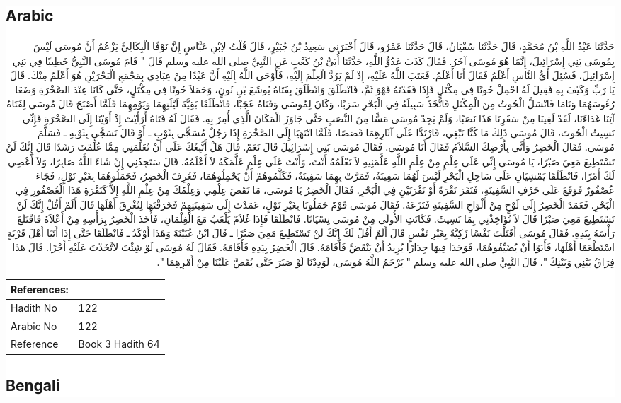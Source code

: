 ## Arabic


<div dir="rtl" lang="ar" style={{fontSize:'larger',backgroundColor:'#f8f9fa',padding:20}}>
حَدَّثَنَا عَبْدُ اللَّهِ بْنُ مُحَمَّدٍ، قَالَ حَدَّثَنَا سُفْيَانُ، قَالَ حَدَّثَنَا عَمْرٌو، قَالَ أَخْبَرَنِي سَعِيدُ بْنُ جُبَيْرٍ، قَالَ قُلْتُ لاِبْنِ عَبَّاسٍ إِنَّ نَوْفًا الْبِكَالِيَّ يَزْعُمُ أَنَّ مُوسَى لَيْسَ بِمُوسَى بَنِي إِسْرَائِيلَ، إِنَّمَا هُوَ مُوسَى آخَرُ‏.‏ فَقَالَ كَذَبَ عَدُوُّ اللَّهِ، حَدَّثَنَا أُبَىُّ بْنُ كَعْبٍ عَنِ النَّبِيِّ صلى الله عليه وسلم قَالَ ‏"‏ قَامَ مُوسَى النَّبِيُّ خَطِيبًا فِي بَنِي إِسْرَائِيلَ، فَسُئِلَ أَىُّ النَّاسِ أَعْلَمُ فَقَالَ أَنَا أَعْلَمُ‏.‏ فَعَتَبَ اللَّهُ عَلَيْهِ، إِذْ لَمْ يَرُدَّ الْعِلْمَ إِلَيْهِ، فَأَوْحَى اللَّهُ إِلَيْهِ أَنَّ عَبْدًا مِنْ عِبَادِي بِمَجْمَعِ الْبَحْرَيْنِ هُوَ أَعْلَمُ مِنْكَ‏.‏ قَالَ يَا رَبِّ وَكَيْفَ بِهِ فَقِيلَ لَهُ احْمِلْ حُوتًا فِي مِكْتَلٍ فَإِذَا فَقَدْتَهُ فَهْوَ ثَمَّ، فَانْطَلَقَ وَانْطَلَقَ بِفَتَاهُ يُوشَعَ بْنِ نُونٍ، وَحَمَلاَ حُوتًا فِي مِكْتَلٍ، حَتَّى كَانَا عِنْدَ الصَّخْرَةِ وَضَعَا رُءُوسَهُمَا وَنَامَا فَانْسَلَّ الْحُوتُ مِنَ الْمِكْتَلِ فَاتَّخَذَ سَبِيلَهُ فِي الْبَحْرِ سَرَبًا، وَكَانَ لِمُوسَى وَفَتَاهُ عَجَبًا، فَانْطَلَقَا بَقِيَّةَ لَيْلَتِهِمَا وَيَوْمِهِمَا فَلَمَّا أَصْبَحَ قَالَ مُوسَى لِفَتَاهُ آتِنَا غَدَاءَنَا، لَقَدْ لَقِينَا مِنْ سَفَرِنَا هَذَا نَصَبًا، وَلَمْ يَجِدْ مُوسَى مَسًّا مِنَ النَّصَبِ حَتَّى جَاوَزَ الْمَكَانَ الَّذِي أُمِرَ بِهِ‏.‏ فَقَالَ لَهُ فَتَاهُ أَرَأَيْتَ إِذْ أَوَيْنَا إِلَى الصَّخْرَةِ فَإِنِّي نَسِيتُ الْحُوتَ، قَالَ مُوسَى ذَلِكَ مَا كُنَّا نَبْغِي، فَارْتَدَّا عَلَى آثَارِهِمَا قَصَصًا، فَلَمَّا انْتَهَيَا إِلَى الصَّخْرَةِ إِذَا رَجُلٌ مُسَجًّى بِثَوْبٍ ـ أَوْ قَالَ تَسَجَّى بِثَوْبِهِ ـ فَسَلَّمَ مُوسَى‏.‏ فَقَالَ الْخَضِرُ وَأَنَّى بِأَرْضِكَ السَّلاَمُ فَقَالَ أَنَا مُوسَى‏.‏ فَقَالَ مُوسَى بَنِي إِسْرَائِيلَ قَالَ نَعَمْ‏.‏ قَالَ هَلْ أَتَّبِعُكَ عَلَى أَنْ تُعَلِّمَنِي مِمَّا عُلِّمْتَ رَشَدًا قَالَ إِنَّكَ لَنْ تَسْتَطِيعَ مَعِيَ صَبْرًا، يَا مُوسَى إِنِّي عَلَى عِلْمٍ مِنْ عِلْمِ اللَّهِ عَلَّمَنِيهِ لاَ تَعْلَمُهُ أَنْتَ، وَأَنْتَ عَلَى عِلْمٍ عَلَّمَكَهُ لاَ أَعْلَمُهُ‏.‏ قَالَ سَتَجِدُنِي إِنْ شَاءَ اللَّهُ صَابِرًا، وَلاَ أَعْصِي لَكَ أَمْرًا، فَانْطَلَقَا يَمْشِيَانِ عَلَى سَاحِلِ الْبَحْرِ لَيْسَ لَهُمَا سَفِينَةٌ، فَمَرَّتْ بِهِمَا سَفِينَةٌ، فَكَلَّمُوهُمْ أَنْ يَحْمِلُوهُمَا، فَعُرِفَ الْخَضِرُ، فَحَمَلُوهُمَا بِغَيْرِ نَوْلٍ، فَجَاءَ عُصْفُورٌ فَوَقَعَ عَلَى حَرْفِ السَّفِينَةِ، فَنَقَرَ نَقْرَةً أَوْ نَقْرَتَيْنِ فِي الْبَحْرِ‏.‏ فَقَالَ الْخَضِرُ يَا مُوسَى، مَا نَقَصَ عِلْمِي وَعِلْمُكَ مِنْ عِلْمِ اللَّهِ إِلاَّ كَنَقْرَةِ هَذَا الْعُصْفُورِ فِي الْبَحْرِ‏.‏ فَعَمَدَ الْخَضِرُ إِلَى لَوْحٍ مِنْ أَلْوَاحِ السَّفِينَةِ فَنَزَعَهُ‏.‏ فَقَالَ مُوسَى قَوْمٌ حَمَلُونَا بِغَيْرِ نَوْلٍ، عَمَدْتَ إِلَى سَفِينَتِهِمْ فَخَرَقْتَهَا لِتُغْرِقَ أَهْلَهَا قَالَ أَلَمْ أَقُلْ إِنَّكَ لَنْ تَسْتَطِيعَ مَعِيَ صَبْرًا قَالَ لاَ تُؤَاخِذْنِي بِمَا نَسِيتُ‏.‏ فَكَانَتِ الأُولَى مِنْ مُوسَى نِسْيَانًا‏.‏ فَانْطَلَقَا فَإِذَا غُلاَمٌ يَلْعَبُ مَعَ الْغِلْمَانِ، فَأَخَذَ الْخَضِرُ بِرَأْسِهِ مِنْ أَعْلاَهُ فَاقْتَلَعَ رَأْسَهُ بِيَدِهِ‏.‏ فَقَالَ مُوسَى أَقَتَلْتَ نَفْسًا زَكِيَّةً بِغَيْرِ نَفْسٍ قَالَ أَلَمْ أَقُلْ لَكَ إِنَّكَ لَنْ تَسْتَطِيعَ مَعِيَ صَبْرًا ـ قَالَ ابْنُ عُيَيْنَةَ وَهَذَا أَوْكَدُ ـ فَانْطَلَقَا حَتَّى إِذَا أَتَيَا أَهْلَ قَرْيَةٍ اسْتَطْعَمَا أَهْلَهَا، فَأَبَوْا أَنْ يُضَيِّفُوهُمَا، فَوَجَدَا فِيهَا جِدَارًا يُرِيدُ أَنْ يَنْقَضَّ فَأَقَامَهُ‏.‏ قَالَ الْخَضِرُ بِيَدِهِ فَأَقَامَهُ‏.‏ فَقَالَ لَهُ مُوسَى لَوْ شِئْتَ لاَتَّخَذْتَ عَلَيْهِ أَجْرًا‏.‏ قَالَ هَذَا فِرَاقُ بَيْنِي وَبَيْنِكَ ‏"‏‏.‏ قَالَ النَّبِيُّ صلى الله عليه وسلم ‏"‏ يَرْحَمُ اللَّهُ مُوسَى، لَوَدِدْنَا لَوْ صَبَرَ حَتَّى يُقَصَّ عَلَيْنَا مِنْ أَمْرِهِمَا ‏"‏‏.‏
</div>
<div style={{backgroundColor:'#f8f9fa',padding:20, marginBottom: 10}}><table> <thead> <tr> <th>References:</th> <th></th> </tr> </thead> <tbody><tr><td>Hadith No</td><td>122</td></tr><tr><td>Arabic No</td><td>122</td></tr><tr><td>Reference</td><td>Book 3 Hadith 64</td></tr></tbody></table></div>

## Bengali


<div dir="ltr" lang="bn" style={{fontSize:'larger',backgroundColor:'#f8f9fa',padding:20}}>